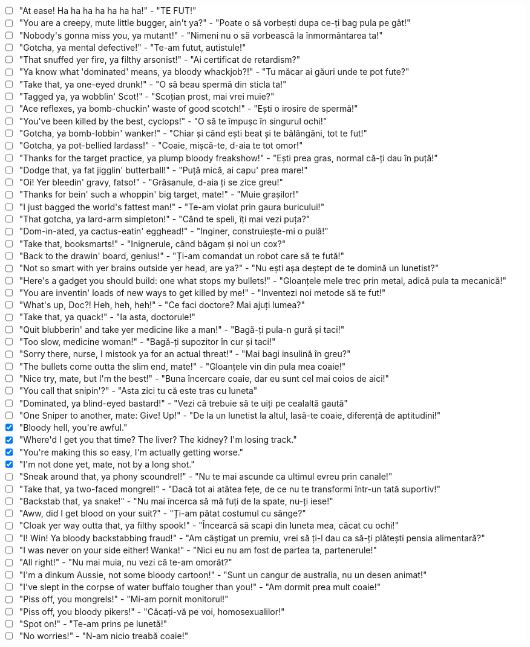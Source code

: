 - [ ] "At ease! Ha ha ha ha ha ha ha!" - "TE FUT!"
- [ ] "You are a creepy, mute little bugger, ain't ya?" - "Poate o să vorbești dupa ce-ți bag pula pe gât!"
- [ ] "Nobody's gonna miss you, ya mutant!" - "Nimeni nu o să vorbească la înmormântarea ta!"
- [ ] "Gotcha, ya mental defective!" - "Te-am futut, autistule!"
- [ ] "That snuffed yer fire, ya filthy arsonist!" - "Ai certificat de retardism?"
- [ ] "Ya know what 'dominated' means, ya bloody whackjob?!" - "Tu măcar ai găuri unde te pot fute?"
- [ ] "Take that, ya one-eyed drunk!" - "O să beau spermă din sticla ta!"
- [ ] "Tagged ya, ya wobblin' Scot!" - "Scoțian prost, mai vrei muie?"
- [ ] "Ace reflexes, ya bomb-chuckin' waste of good scotch!" - "Ești o irosire de spermă!"
- [ ] "You've been killed by the best, cyclops!" - "O să te împușc în singurul ochi!"
- [ ] "Gotcha, ya bomb-lobbin' wanker!" - "Chiar și când ești beat și te bălăngăni, tot te fut!"
- [ ] "Gotcha, ya pot-bellied lardass!" - "Coaie, mișcă-te, d-aia te tot omor!"
- [ ] "Thanks for the target practice, ya plump bloody freakshow!" - "Ești prea gras, normal că-ți dau în puță!"
- [ ] "Dodge that, ya fat jigglin' butterball!" - "Puță mică, ai capu' prea mare!"
- [ ] "Oi! Yer bleedin' gravy, fatso!" - "Grăsanule, d-aia ți se zice greu!"
- [ ] "Thanks for bein' such a whoppin' big target, mate!" - "Muie grașilor!"
- [ ] "I just bagged the world's fattest man!" - "Te-am violat prin gaura buricului!"
- [ ] "That gotcha, ya lard-arm simpleton!" - "Când te speli, îți mai vezi puța?"
- [ ] "Dom-in-ated, ya cactus-eatin' egghead!" - "Inginer, construiește-mi o pulă!"
- [ ] "Take that, booksmarts!" - "Inignerule, când băgam și noi un cox?"
- [ ] "Back to the drawin' board, genius!" - "Ți-am comandat un robot care să te fută!"
- [ ] "Not so smart with yer brains outside yer head, are ya?" - "Nu ești așa deștept de te domină un lunetist?"
- [ ] "Here's a gadget you should build: one what stops my bullets!" - "Gloanțele mele trec prin metal, adică pula ta mecanică!"
- [ ] "You are inventin' loads of new ways to get killed by me!" - "Inventezi noi metode să te fut!"
- [ ] "What's up, Doc?! Heh, heh, heh!" - "Ce faci doctore? Mai ajuți lumea?"
- [ ] "Take that, ya quack!" - "Ia asta, doctorule!"
- [ ] "Quit blubberin' and take yer medicine like a man!" - "Bagă-ți pula-n gură și taci!"
- [ ] "Too slow, medicine woman!" - "Bagă-ți supozitor în cur și taci!"
- [ ] "Sorry there, nurse, I mistook ya for an actual threat!" - "Mai bagi insulină în greu?"
- [ ] "The bullets come outta the slim end, mate!" - "Gloanțele vin din pula mea coaie!"
- [ ] "Nice try, mate, but I'm the best!" - "Buna încercare coaie, dar eu sunt cel mai coios de aici!"
- [ ] "You call that snipin'?" - "Asta zici tu că este tras cu luneta"
- [ ] "Dominated, ya blind-eyed bastard!" - "Vezi că trebuie să te uiți pe cealaltă gaută"
- [ ] "One Sniper to another, mate: Give! Up!" - "De la un lunetist la altul, lasă-te coaie, diferență de aptitudini!"
- [x] "Bloody hell, you're awful."
- [x] "Where'd I get you that time? The liver? The kidney? I'm losing track."
- [x] "You're making this so easy, I'm actually getting worse."
- [x] "I'm not done yet, mate, not by a long shot."
- [ ] "Sneak around that, ya phony scoundrel!" - "Nu te mai ascunde ca ultimul evreu prin canale!"
- [ ] "Take that, ya two-faced mongrel!" - "Dacă tot ai atâtea fețe, de ce nu te transformi într-un tată suportiv!"
- [ ] "Backstab that, ya snake!" - "Nu mai încerca să mă fuți de la spate, nu-ți iese!"
- [ ] "Aww, did I get blood on your suit?" - "Ți-am pătat costumul cu sânge?"
- [ ] "Cloak yer way outta that, ya filthy spook!" - "Încearcă să scapi din luneta mea, căcat cu ochi!"
- [ ] "I! Win! Ya bloody backstabbing fraud!" - "Am câștigat un premiu, vrei să ți-l dau ca să-ți plătești pensia alimentară?"
- [ ] "I was never on your side either! Wanka!" - "Nici eu nu am fost de partea ta, partenerule!"
- [ ] "All right!" - "Nu mai muia, nu vezi că te-am omorât?"
- [ ] "I'm a dinkum Aussie, not some bloody cartoon!" - "Sunt un cangur de australia, nu un desen animat!"
- [ ] "I've slept in the corpse of water buffalo tougher than you!" - "Am dormit prea mult coaie!"
- [ ] "Piss off, you mongrels!" - "Mi-am pornit monitorul!"
- [ ] "Piss off, you bloody pikers!" - "Căcați-vă pe voi, homosexualilor!"
- [ ] "Spot on!" - "Te-am prins pe lunetă!"
- [ ] "No worries!" - "N-am nicio treabă coaie!"
